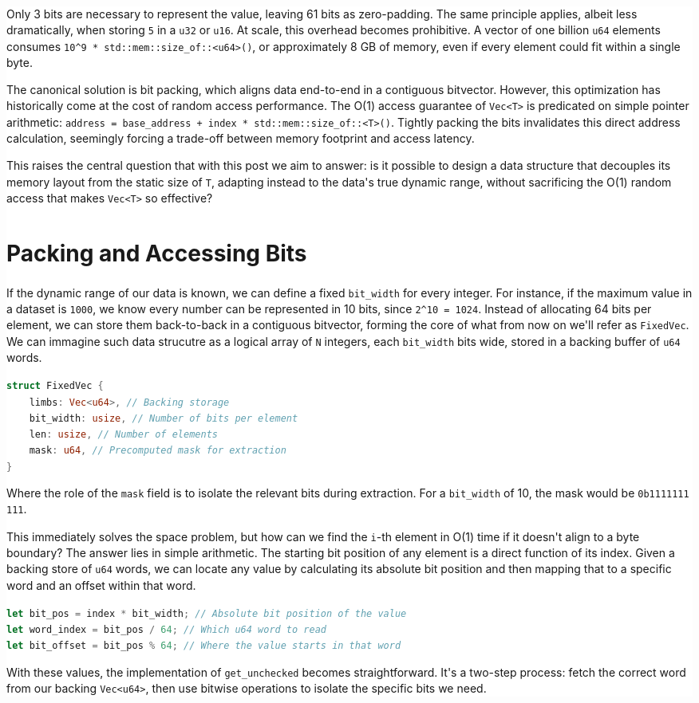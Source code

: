 </div>

Only 3 bits are necessary to represent the value, leaving 61 bits as zero-padding. The same principle applies, albeit less dramatically, when storing `5` in a `u32` or `u16`. At scale, this overhead becomes prohibitive. A vector of one billion `u64` elements consumes `10^9 * std::mem::size_of::<u64>()`, or approximately 8 GB of memory, even if every element could fit within a single byte.

The canonical solution is bit packing, which aligns data end-to-end in a contiguous bitvector. However, this optimization has historically come at the cost of random access performance. The O(1) access guarantee of `Vec<T>` is predicated on simple pointer arithmetic: `address = base_address + index * std::mem::size_of::<T>()`. Tightly packing the bits invalidates this direct address calculation, seemingly forcing a trade-off between memory footprint and access latency.

This raises the central question that with this post we aim to answer: is it possible to design a data structure that decouples its memory layout from the static size of `T`, adapting instead to the data's true dynamic range, without sacrificing the O(1) random access that makes `Vec<T>` so effective?

# Packing and Accessing Bits

If the dynamic range of our data is known, we can define a fixed `bit_width` for every integer. For instance, if the maximum value in a dataset is `1000`, we know every number can be represented in 10 bits, since `2^10 = 1024`. Instead of allocating 64 bits per element, we can store them back-to-back in a contiguous bitvector, forming the core of what from now on we'll refer as `FixedVec`. We can immagine such data strucutre as a logical array of `N` integers, each `bit_width` bits wide, stored in a backing buffer of `u64` words.

```rust
struct FixedVec {
    limbs: Vec<u64>, // Backing storage
    bit_width: usize, // Number of bits per element
    len: usize, // Number of elements
    mask: u64, // Precomputed mask for extraction
}
```

Where the role of the `mask` field is to isolate the relevant bits during extraction. For a `bit_width` of 10, the mask would be `0b1111111111`.

This immediately solves the space problem, but how can we find the `i`-th element in O(1) time if it doesn't align to a byte boundary? The answer lies in simple arithmetic. The starting bit position of any element is a direct function of its index. Given a backing store of `u64` words, we can locate any value by calculating its absolute bit position and then mapping that to a specific word and an offset within that word.

```rust
let bit_pos = index * bit_width; // Absolute bit position of the value
let word_index = bit_pos / 64; // Which u64 word to read
let bit_offset = bit_pos % 64; // Where the value starts in that word
```

With these values, the implementation of `get_unchecked` becomes straightforward. It's a two-step process: fetch the correct word from our backing `Vec<u64>`, then use bitwise operations to isolate the specific bits we need.
